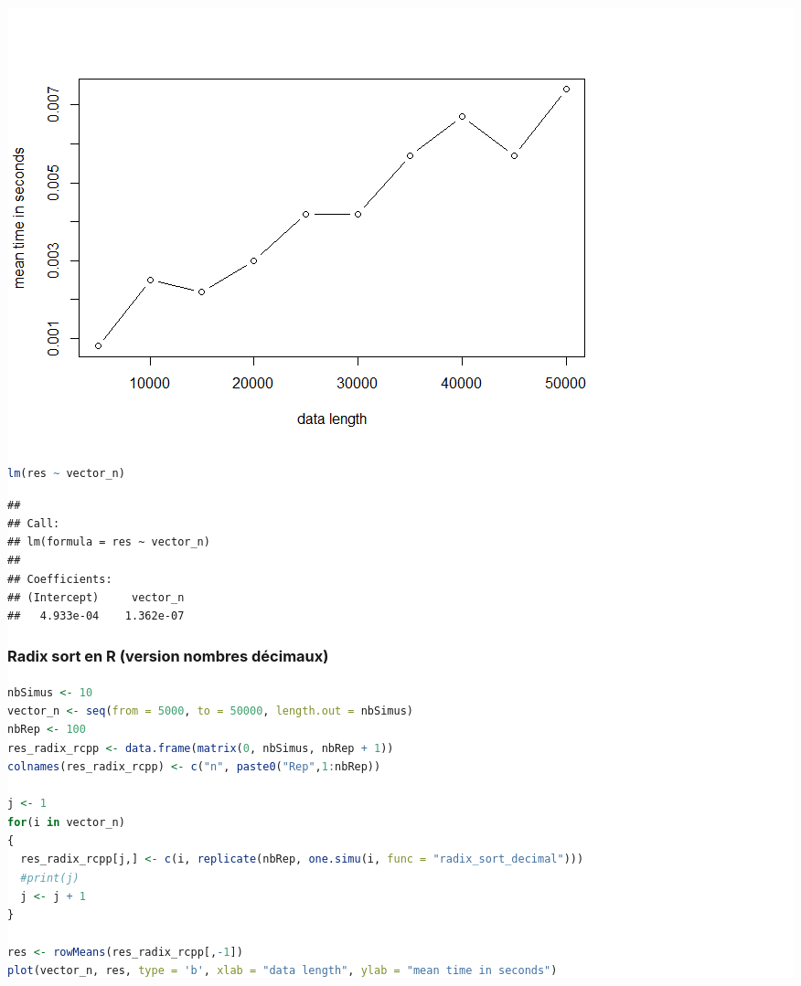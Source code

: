 ![](README_files/figure-gfm/unnamed-chunk-58-1.png)

``` r
lm(res ~ vector_n)
```

    ## 
    ## Call:
    ## lm(formula = res ~ vector_n)
    ## 
    ## Coefficients:
    ## (Intercept)     vector_n  
    ##   4.933e-04    1.362e-07

### Radix sort en R (version nombres décimaux)

``` r
nbSimus <- 10
vector_n <- seq(from = 5000, to = 50000, length.out = nbSimus)
nbRep <- 100
res_radix_rcpp <- data.frame(matrix(0, nbSimus, nbRep + 1))
colnames(res_radix_rcpp) <- c("n", paste0("Rep",1:nbRep))

j <- 1
for(i in vector_n)
{
  res_radix_rcpp[j,] <- c(i, replicate(nbRep, one.simu(i, func = "radix_sort_decimal")))  
  #print(j)
  j <- j + 1
}

res <- rowMeans(res_radix_rcpp[,-1])
plot(vector_n, res, type = 'b', xlab = "data length", ylab = "mean time in seconds")
```
